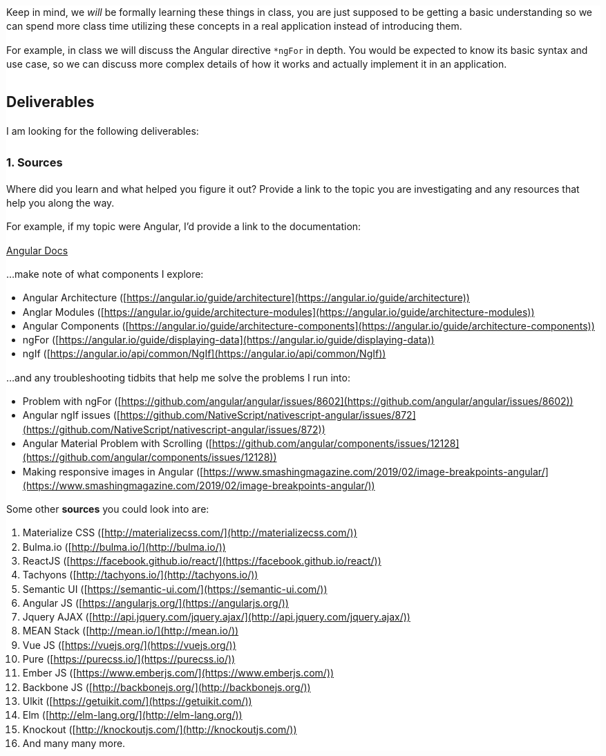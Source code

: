 Keep in mind, we *will* be formally learning these things in class, you are just supposed to be getting a basic understanding so we can spend more class time utilizing these concepts in a real application instead of introducing them. 

For example, in class we will discuss the Angular directive `*ngFor` in depth. You would be expected to know its basic syntax and use case, so we can discuss more complex details of how it works and actually implement it in an application.

## Deliverables 

I am looking for the following deliverables: 

### 1. Sources

Where did you learn and what helped you figure it out? Provide a link to the topic you are investigating and any resources that help you along the way.

For example, if my topic were Angular, I’d provide a link to the documentation:

[Angular Docs](https://angular.io/)

…make note of what components I explore:

- Angular Architecture ([https://angular.io/guide/architecture](https://angular.io/guide/architecture))
- Anglar Modules ([https://angular.io/guide/architecture-modules](https://angular.io/guide/architecture-modules))
- Angular Components ([https://angular.io/guide/architecture-components](https://angular.io/guide/architecture-components))
- ngFor ([https://angular.io/guide/displaying-data](https://angular.io/guide/displaying-data))
- ngIf ([https://angular.io/api/common/NgIf](https://angular.io/api/common/NgIf))


…and any troubleshooting tidbits that help me solve the problems I run into:

- Problem with ngFor ([https://github.com/angular/angular/issues/8602](https://github.com/angular/angular/issues/8602))
- Angular ngIf issues ([https://github.com/NativeScript/nativescript-angular/issues/872](https://github.com/NativeScript/nativescript-angular/issues/872))
- Angular Material Problem with Scrolling ([https://github.com/angular/components/issues/12128](https://github.com/angular/components/issues/12128))
- Making responsive images in Angular ([https://www.smashingmagazine.com/2019/02/image-breakpoints-angular/](https://www.smashingmagazine.com/2019/02/image-breakpoints-angular/))


Some other **sources** you could look into are:

1.  Materialize CSS ([http://materializecss.com/](http://materializecss.com/))
3.  Bulma.io ([http://bulma.io/](http://bulma.io/))
4.  ReactJS ([https://facebook.github.io/react/](https://facebook.github.io/react/))
5.  Tachyons ([http://tachyons.io/](http://tachyons.io/))
6.  Semantic UI ([https://semantic-ui.com/](https://semantic-ui.com/))
7.  Angular JS ([https://angularjs.org/](https://angularjs.org/))
8.  Jquery AJAX ([http://api.jquery.com/jquery.ajax/](http://api.jquery.com/jquery.ajax/))
9.  MEAN Stack ([http://mean.io/](http://mean.io/))
10.  Vue JS ([https://vuejs.org/](https://vuejs.org/))
11.  Pure ([https://purecss.io/](https://purecss.io/))
12.  Ember JS ([https://www.emberjs.com/](https://www.emberjs.com/))
13.  Backbone JS ([http://backbonejs.org/](http://backbonejs.org/))
14.  Ulkit ([https://getuikit.com/](https://getuikit.com/))
15.  Elm ([http://elm-lang.org/](http://elm-lang.org/))
16.  Knockout ([http://knockoutjs.com/](http://knockoutjs.com/))
17.  And many many more.

